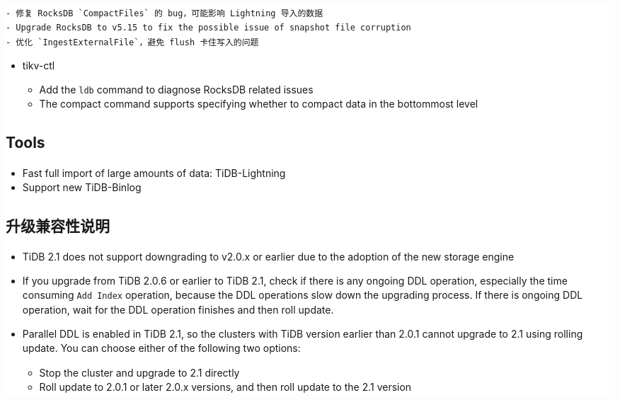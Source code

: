     - 修复 RocksDB `CompactFiles` 的 bug，可能影响 Lightning 导入的数据
    - Upgrade RocksDB to v5.15 to fix the possible issue of snapshot file corruption
    - 优化 `IngestExternalFile`，避免 flush 卡住写入的问题

+ tikv-ctl

    - Add the `ldb` command to diagnose RocksDB related issues
    - The compact command supports specifying whether to compact data in the bottommost level

## Tools

- Fast full import of large amounts of data: TiDB-Lightning
- Support new TiDB-Binlog

## 升级兼容性说明

+ TiDB 2.1 does not support downgrading to v2.0.x or earlier due to the adoption of the new storage engine
+ If you upgrade from TiDB 2.0.6 or earlier to TiDB 2.1, check if there is any ongoing DDL operation, especially the time consuming `Add Index` operation, because the DDL operations slow down the upgrading process. If there is ongoing DDL operation, wait for the DDL operation finishes and then roll update.
+ Parallel DDL is enabled in TiDB 2.1, so the clusters with TiDB version earlier than 2.0.1 cannot upgrade to 2.1 using rolling update. You can choose either of the following two options:

    - Stop the cluster and upgrade to 2.1 directly
    - Roll update to 2.0.1 or later 2.0.x versions, and then roll update to the 2.1 version
